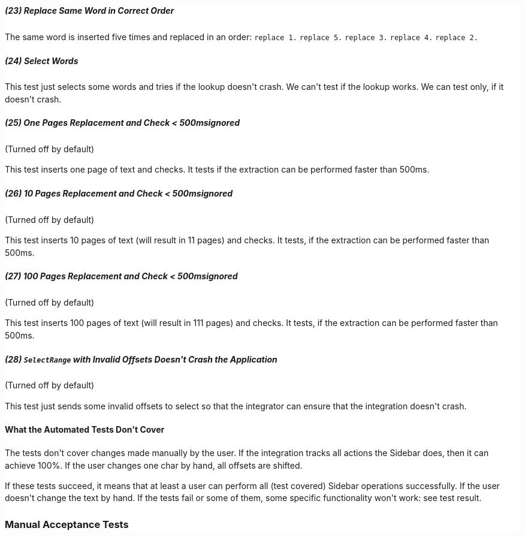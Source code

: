 ##### (23) Replace Same Word in Correct Order

The same word is inserted five times and replaced in an order:
`replace 1.`
`replace 5.`
`replace 3.`
`replace 4.`
`replace 2.`

##### (24) Select Words

This test just selects some words and tries if the lookup doesn't crash. We can't test if the lookup works.
We can test only, if it doesn't crash.

##### (25) One Pages Replacement and Check < 500msignored

(Turned off by default)

This test inserts one page of text and checks. It tests if the extraction can be performed faster than 500ms.

##### (26) 10 Pages Replacement and Check < 500msignored

(Turned off by default)

This test inserts 10 pages of text (will result in 11 pages) and checks.
It tests, if the extraction can be performed faster than 500ms.

##### (27) 100 Pages Replacement and Check < 500msignored

(Turned off by default)

This test inserts 100 pages of text (will result in 111 pages) and checks.
It tests, if the extraction can be performed faster than 500ms.

##### (28) `SelectRange` with Invalid Offsets Doesn't Crash the Application

(Turned off by default)

This test just sends some invalid offsets to select so that the integrator can ensure that the integration doesn't crash.

#### What the Automated Tests Don't Cover

The tests don't cover changes made manually by the user.
If the integration tracks all actions the Sidebar does, then it can achieve 100%.
If the user changes one char by hand, all offsets are shifted.

If these tests succeed, it means that at least a user can perform all (test covered) Sidebar operations successfully.
If the user doesn't change the text by hand.
If the tests fail or some of them, some specific functionality won't work: see test result.

### Manual Acceptance Tests
